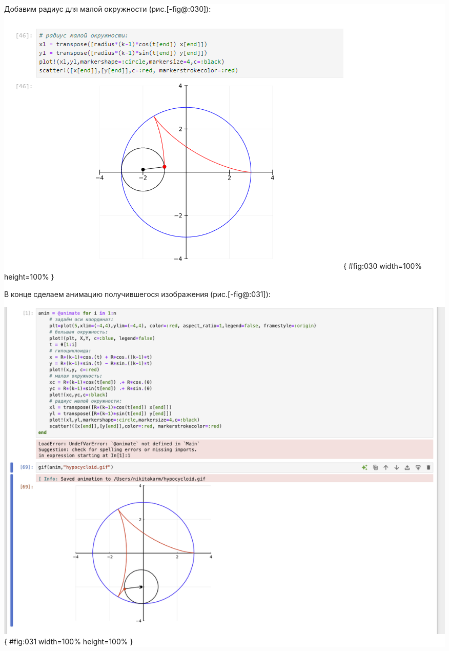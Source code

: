 Добавим радиус для малой окружности (рис.[-fig@:030]):

![Малая окружность гипоциклоиды с добавлением радиуса](image/30.PNG){ #fig:030 width=100% height=100% }

В конце сделаем анимацию получившегося изображения (рис.[-fig@:031]):

![Малая окружность гипоциклоиды с добавлением радиуса(анимация)](image/31.PNG){ #fig:031 width=100% height=100% }
